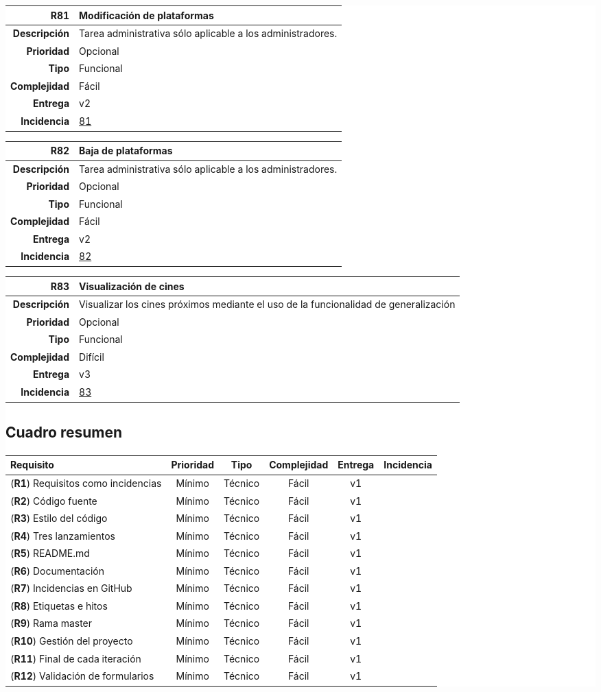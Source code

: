 | **R81**     | **Modificación de plataformas**         |
| --------------: | :------------------- |
| **Descripción** | Tarea administrativa sólo aplicable a los administradores.             |
| **Prioridad**   | Opcional           |
| **Tipo**        | Funcional                |
| **Complejidad** | Fácil         |
| **Entrega**     | v2             |
| **Incidencia**  | [81](https://github.com/agucadiz/FilmNet/issues/81) |

| **R82**     | **Baja de plataformas**         |
| --------------: | :------------------- |
| **Descripción** | Tarea administrativa sólo aplicable a los administradores.             |
| **Prioridad**   | Opcional           |
| **Tipo**        | Funcional                |
| **Complejidad** | Fácil         |
| **Entrega**     | v2             |
| **Incidencia**  | [82](https://github.com/agucadiz/FilmNet/issues/82) |

| **R83**     | **Visualización de cines**         |
| --------------: | :------------------- |
| **Descripción** | Visualizar los cines próximos mediante el uso de la funcionalidad de generalización             |
| **Prioridad**   | Opcional           |
| **Tipo**        | Funcional                |
| **Complejidad** | Difícil         |
| **Entrega**     | v3             |
| **Incidencia**  | [83](https://github.com/agucadiz/FilmNet/issues/83) |


## Cuadro resumen

| **Requisito** | **Prioridad** | **Tipo** | **Complejidad** | **Entrega** | **Incidencia** |
| :------------ | :-----------: | :------: | :-------------: | :---------: | :------------: |
| (**R1**) Requisitos como incidencias | Mínimo | Técnico | Fácil | v1 | | **Incidencia**  | [1](https://github.com/agucadiz/FilmNet/issues/1) |
| (**R2**) Código fuente | Mínimo | Técnico | Fácil | v1 | | **Incidencia**  | [2](https://github.com/agucadiz/FilmNet/issues/2) |
| (**R3**) Estilo del código | Mínimo | Técnico | Fácil | v1 | | **Incidencia**  | [3](https://github.com/agucadiz/FilmNet/issues/3) |
| (**R4**) Tres lanzamientos | Mínimo | Técnico | Fácil | v1 | | **Incidencia**  | [4](https://github.com/agucadiz/FilmNet/issues/4) |
| (**R5**) README.md | Mínimo | Técnico | Fácil | v1 | | **Incidencia**  | [5](https://github.com/agucadiz/FilmNet/issues/5) |
| (**R6**) Documentación | Mínimo | Técnico | Fácil | v1 | | **Incidencia**  | [6](https://github.com/agucadiz/FilmNet/issues/6) |
| (**R7**) Incidencias en GitHub | Mínimo | Técnico | Fácil | v1 | | **Incidencia**  | [7](https://github.com/agucadiz/FilmNet/issues/7) |
| (**R8**) Etiquetas e hitos | Mínimo | Técnico | Fácil | v1 | | **Incidencia**  | [8](https://github.com/agucadiz/FilmNet/issues/8) |
| (**R9**) Rama master | Mínimo | Técnico | Fácil | v1 | | **Incidencia**  | [9](https://github.com/agucadiz/FilmNet/issues/9) |
| (**R10**) Gestión del proyecto | Mínimo | Técnico | Fácil | v1 | | **Incidencia**  | [10](https://github.com/agucadiz/FilmNet/issues/10) |
| (**R11**) Final de cada iteración | Mínimo | Técnico | Fácil | v1 | | **Incidencia**  | [11](https://github.com/agucadiz/FilmNet/issues/11) |
| (**R12**) Validación de formularios | Mínimo | Técnico | Fácil | v1 | | **Incidencia**  | [12](https://github.com/agucadiz/FilmNet/issues/12) |